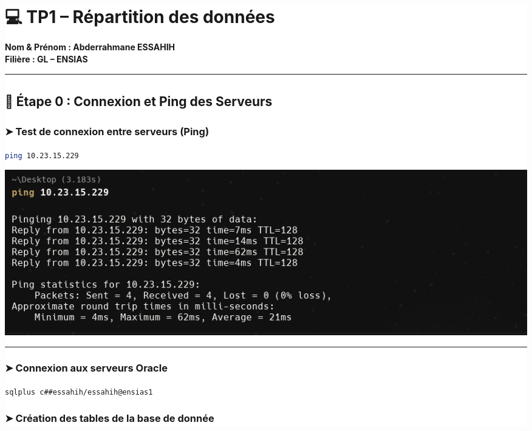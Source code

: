 # 💻 TP1 – Répartition des données

**Nom & Prénom : Abderrahmane ESSAHIH**  
**Filière : GL – ENSIAS**

---

## 🔗 Étape 0 : Connexion et Ping des Serveurs





### ➤ Test de connexion entre serveurs (Ping)

```bash
ping 10.23.15.229
```

![Alt Text](./images/ping.png)

---

### ➤ Connexion aux serveurs Oracle

```bash
sqlplus c##essahih/essahih@ensias1
```

### ➤ Création des tables de la base de donnée

